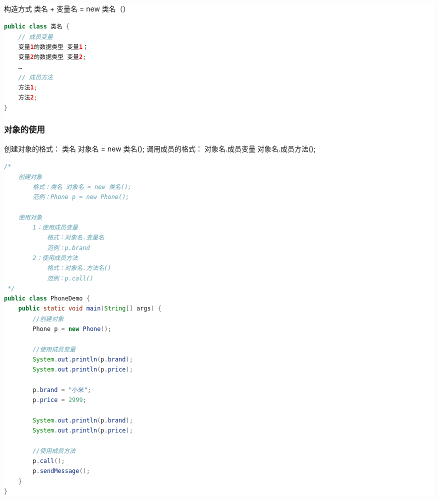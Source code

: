 构造方式
类名 + 变量名 = new 类名（）

```java
public class 类名 {
    // 成员变量
    变量1的数据类型 变量1；
    变量2的数据类型 变量2;
    …
    // 成员方法
    方法1;
    方法2;	
}
```


### 对象的使用
创建对象的格式：
	类名 对象名 = new 类名();
调用成员的格式：
	对象名.成员变量
	对象名.成员方法();

```java
/*
    创建对象
        格式：类名 对象名 = new 类名();
        范例：Phone p = new Phone();

    使用对象
        1：使用成员变量
            格式：对象名.变量名
            范例：p.brand
        2：使用成员方法
            格式：对象名.方法名()
            范例：p.call()
 */
public class PhoneDemo {
    public static void main(String[] args) {
        //创建对象
        Phone p = new Phone();

        //使用成员变量
        System.out.println(p.brand);
        System.out.println(p.price);

        p.brand = "小米";
        p.price = 2999;

        System.out.println(p.brand);
        System.out.println(p.price);

        //使用成员方法
        p.call();
        p.sendMessage();
    }
}
```
